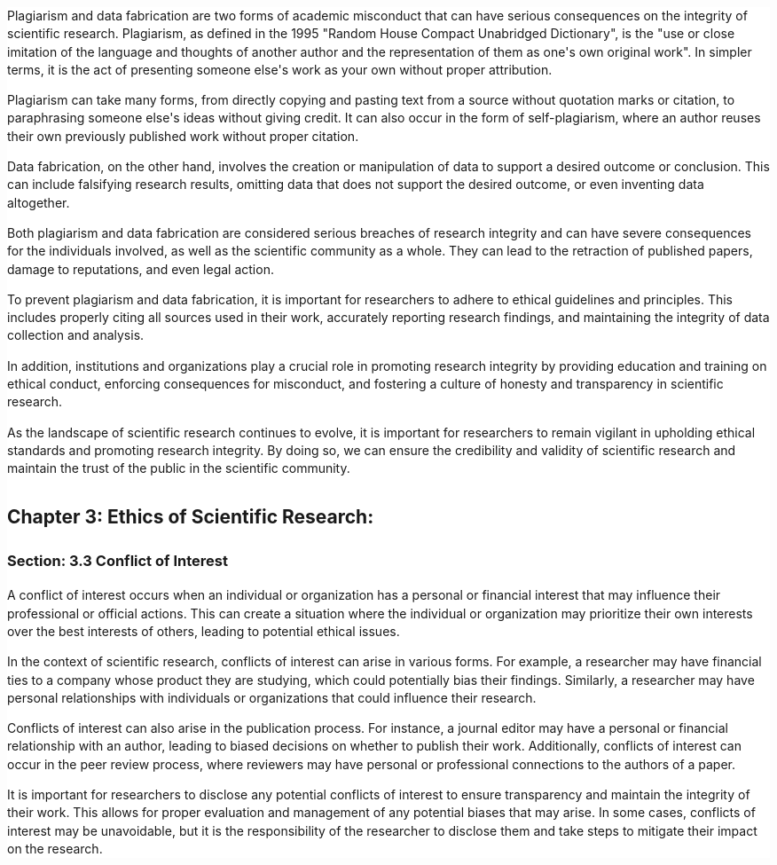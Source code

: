 Plagiarism and data fabrication are two forms of academic misconduct that can have serious consequences on the integrity of scientific research. Plagiarism, as defined in the 1995 "Random House Compact Unabridged Dictionary", is the "use or close imitation of the language and thoughts of another author and the representation of them as one's own original work". In simpler terms, it is the act of presenting someone else's work as your own without proper attribution.

Plagiarism can take many forms, from directly copying and pasting text from a source without quotation marks or citation, to paraphrasing someone else's ideas without giving credit. It can also occur in the form of self-plagiarism, where an author reuses their own previously published work without proper citation.

Data fabrication, on the other hand, involves the creation or manipulation of data to support a desired outcome or conclusion. This can include falsifying research results, omitting data that does not support the desired outcome, or even inventing data altogether.

Both plagiarism and data fabrication are considered serious breaches of research integrity and can have severe consequences for the individuals involved, as well as the scientific community as a whole. They can lead to the retraction of published papers, damage to reputations, and even legal action.

To prevent plagiarism and data fabrication, it is important for researchers to adhere to ethical guidelines and principles. This includes properly citing all sources used in their work, accurately reporting research findings, and maintaining the integrity of data collection and analysis.

In addition, institutions and organizations play a crucial role in promoting research integrity by providing education and training on ethical conduct, enforcing consequences for misconduct, and fostering a culture of honesty and transparency in scientific research.

As the landscape of scientific research continues to evolve, it is important for researchers to remain vigilant in upholding ethical standards and promoting research integrity. By doing so, we can ensure the credibility and validity of scientific research and maintain the trust of the public in the scientific community.


## Chapter 3: Ethics of Scientific Research:

### Section: 3.3 Conflict of Interest

A conflict of interest occurs when an individual or organization has a personal or financial interest that may influence their professional or official actions. This can create a situation where the individual or organization may prioritize their own interests over the best interests of others, leading to potential ethical issues.

In the context of scientific research, conflicts of interest can arise in various forms. For example, a researcher may have financial ties to a company whose product they are studying, which could potentially bias their findings. Similarly, a researcher may have personal relationships with individuals or organizations that could influence their research.

Conflicts of interest can also arise in the publication process. For instance, a journal editor may have a personal or financial relationship with an author, leading to biased decisions on whether to publish their work. Additionally, conflicts of interest can occur in the peer review process, where reviewers may have personal or professional connections to the authors of a paper.

It is important for researchers to disclose any potential conflicts of interest to ensure transparency and maintain the integrity of their work. This allows for proper evaluation and management of any potential biases that may arise. In some cases, conflicts of interest may be unavoidable, but it is the responsibility of the researcher to disclose them and take steps to mitigate their impact on the research.
